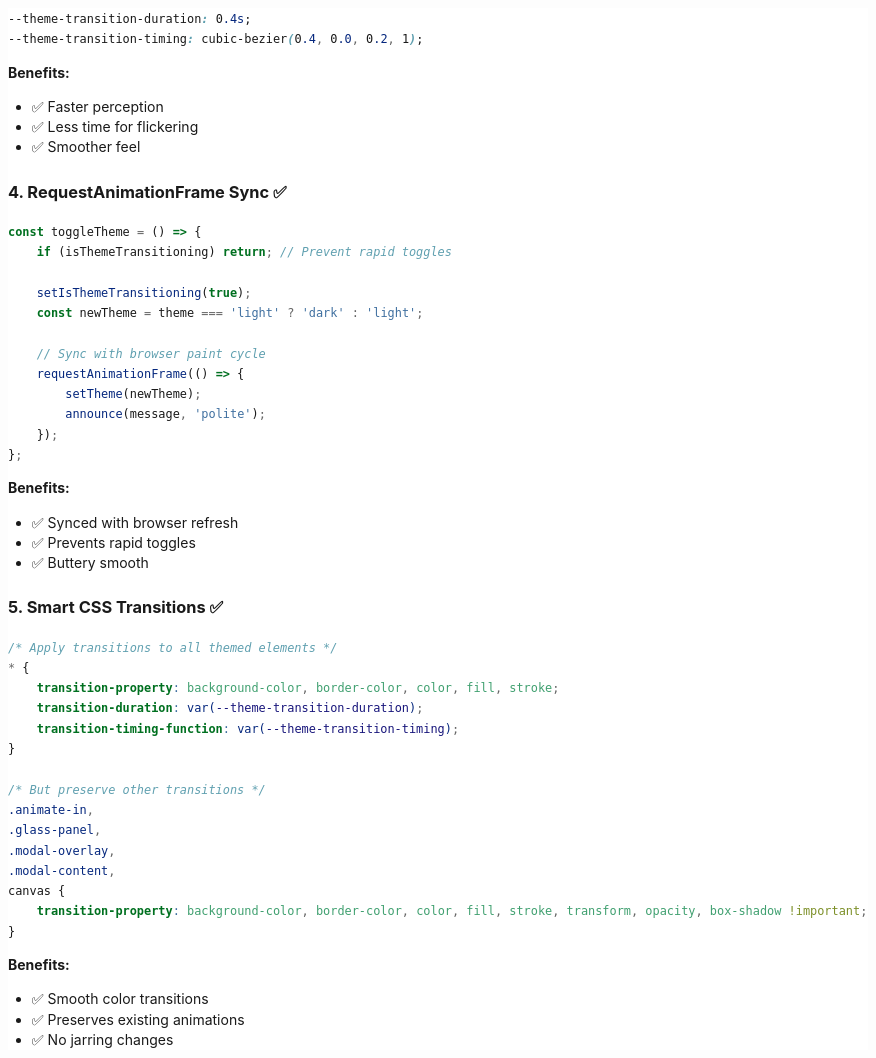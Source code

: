 ```css
--theme-transition-duration: 0.4s;
--theme-transition-timing: cubic-bezier(0.4, 0.0, 0.2, 1);
```

**Benefits:**
- ✅ Faster perception
- ✅ Less time for flickering
- ✅ Smoother feel

### 4. **RequestAnimationFrame Sync** ✅
```typescript
const toggleTheme = () => {
    if (isThemeTransitioning) return; // Prevent rapid toggles
    
    setIsThemeTransitioning(true);
    const newTheme = theme === 'light' ? 'dark' : 'light';
    
    // Sync with browser paint cycle
    requestAnimationFrame(() => {
        setTheme(newTheme);
        announce(message, 'polite');
    });
};
```

**Benefits:**
- ✅ Synced with browser refresh
- ✅ Prevents rapid toggles
- ✅ Buttery smooth

### 5. **Smart CSS Transitions** ✅
```css
/* Apply transitions to all themed elements */
* {
    transition-property: background-color, border-color, color, fill, stroke;
    transition-duration: var(--theme-transition-duration);
    transition-timing-function: var(--theme-transition-timing);
}

/* But preserve other transitions */
.animate-in,
.glass-panel,
.modal-overlay,
.modal-content,
canvas {
    transition-property: background-color, border-color, color, fill, stroke, transform, opacity, box-shadow !important;
}
```

**Benefits:**
- ✅ Smooth color transitions
- ✅ Preserves existing animations
- ✅ No jarring changes
